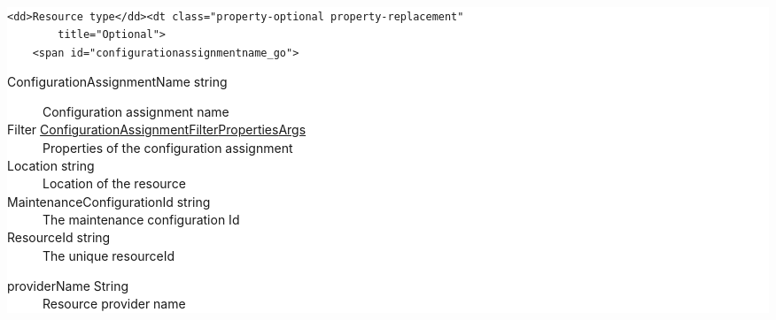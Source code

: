     <dd>Resource type</dd><dt class="property-optional property-replacement"
            title="Optional">
        <span id="configurationassignmentname_go">
<a data-swiftype-name="resource-property" data-swiftype-type="text" href="#configurationassignmentname_go" style="color: inherit; text-decoration: inherit;">Configuration<wbr>Assignment<wbr>Name</a>
</span>
        <span class="property-indicator"></span>
        <span class="property-type">string</span>
    </dt>
    <dd>Configuration assignment name</dd><dt class="property-optional"
            title="Optional">
        <span id="filter_go">
<a data-swiftype-name="resource-property" data-swiftype-type="text" href="#filter_go" style="color: inherit; text-decoration: inherit;">Filter</a>
</span>
        <span class="property-indicator"></span>
        <span class="property-type"><a href="#configurationassignmentfilterproperties">Configuration<wbr>Assignment<wbr>Filter<wbr>Properties<wbr>Args</a></span>
    </dt>
    <dd>Properties of the configuration assignment</dd><dt class="property-optional"
            title="Optional">
        <span id="location_go">
<a data-swiftype-name="resource-property" data-swiftype-type="text" href="#location_go" style="color: inherit; text-decoration: inherit;">Location</a>
</span>
        <span class="property-indicator"></span>
        <span class="property-type">string</span>
    </dt>
    <dd>Location of the resource</dd><dt class="property-optional"
            title="Optional">
        <span id="maintenanceconfigurationid_go">
<a data-swiftype-name="resource-property" data-swiftype-type="text" href="#maintenanceconfigurationid_go" style="color: inherit; text-decoration: inherit;">Maintenance<wbr>Configuration<wbr>Id</a>
</span>
        <span class="property-indicator"></span>
        <span class="property-type">string</span>
    </dt>
    <dd>The maintenance configuration Id</dd><dt class="property-optional"
            title="Optional">
        <span id="resourceid_go">
<a data-swiftype-name="resource-property" data-swiftype-type="text" href="#resourceid_go" style="color: inherit; text-decoration: inherit;">Resource<wbr>Id</a>
</span>
        <span class="property-indicator"></span>
        <span class="property-type">string</span>
    </dt>
    <dd>The unique resourceId</dd></dl>
</pulumi-choosable>
</div>

<div>
<pulumi-choosable type="language" values="java">
<dl class="resources-properties"><dt class="property-required property-replacement"
            title="Required">
        <span id="providername_java">
<a data-swiftype-name="resource-property" data-swiftype-type="text" href="#providername_java" style="color: inherit; text-decoration: inherit;">provider<wbr>Name</a>
</span>
        <span class="property-indicator"></span>
        <span class="property-type">String</span>
    </dt>
    <dd>Resource provider name</dd><dt class="property-required property-replacement"
            title="Required">
        <span id="resourcegroupname_java">